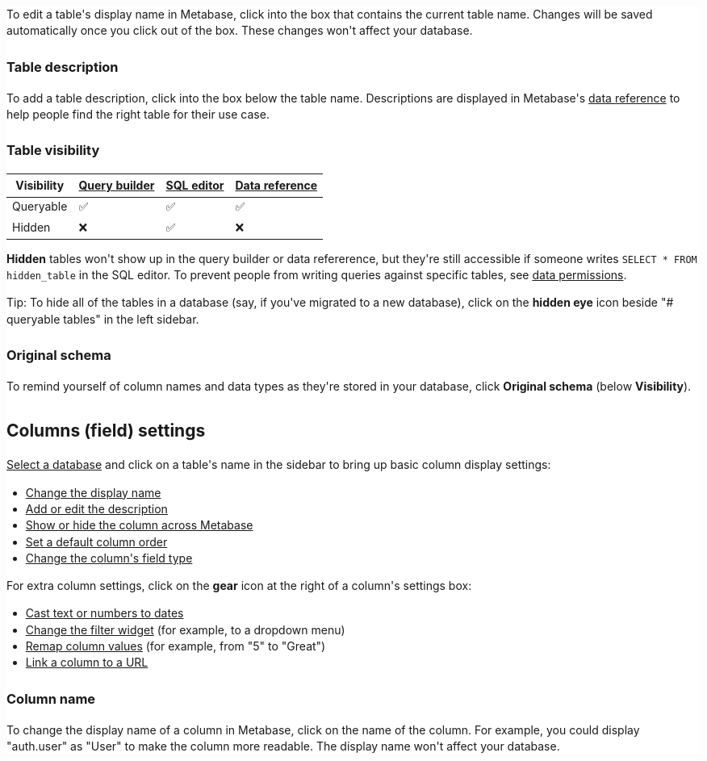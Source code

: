 To edit a table's display name in Metabase, click into the box that contains the current table name. Changes will be saved automatically once you click out of the box. These changes won't affect your database.

### Table description

To add a table description, click into the box below the table name. Descriptions are displayed in Metabase's [data reference](../exploration-and-organization/data-model-reference) to help people find the right table for their use case.

### Table visibility

| Visibility | [Query builder](../questions/query-builder/introduction.md) | [SQL editor](../questions/native-editor/writing-sql.md) | [Data reference](../exploration-and-organization/data-model-reference.md) |
|------------|-------------------------------------------------------------|---------------------------------------------------------|---------------------------------------------------------------------------|
| Queryable  | ✅                                                          | ✅                                                       | ✅                                                                        |
| Hidden     | ❌                                                          | ✅                                                       | ❌                                                                        |

**Hidden** tables won't show up in the query builder or data refererence, but they're still accessible if someone writes `SELECT * FROM hidden_table` in the SQL editor. To prevent people from writing queries against specific tables, see [data permissions](../permissions/data.md).

Tip: To hide all of the tables in a database (say, if you've migrated to a new database), click on the **hidden eye** icon beside "# queryable tables" in the left sidebar.

### Original schema

To remind yourself of column names and data types as they're stored in your database, click **Original schema** (below **Visibility**).

## Columns (field) settings

[Select a database](#quick-start) and click on a table's name in the sidebar to bring up basic column display settings:

- [Change the display name](#column-name)
- [Add or edit the description](#column-description)
- [Show or hide the column across Metabase](#column-visibility)
- [Set a default column order](#column-order)
- [Change the column's field type](#field-type)

For extra column settings, click on the **gear** icon at the right of a column's settings box:

- [Cast text or numbers to dates](#casting-to-a-specific-data-type)
- [Change the filter widget](#changing-the-filter-widget) (for example, to a dropdown menu)
- [Remap column values](#remapping-column-values) (for example, from "5" to "Great")
- [Link a column to a URL](#linking-a-column-to-a-url)

### Column name

To change the display name of a column in Metabase, click on the name of the column. For example, you could display "auth.user" as "User" to make the column more readable. The display name won't affect your database.
